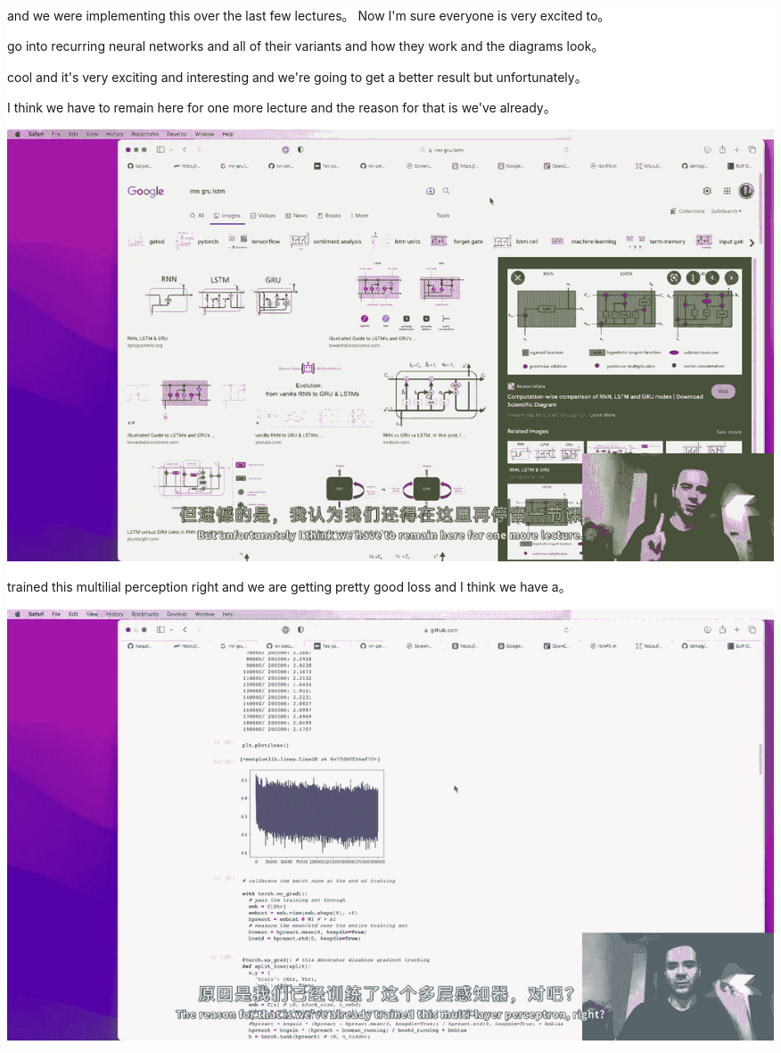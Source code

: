  and we were implementing this over the last few lectures。 Now I'm sure everyone is very excited to。

 go into recurring neural networks and all of their variants and how they work and the diagrams look。

 cool and it's very exciting and interesting and we're going to get a better result but unfortunately。

 I think we have to remain here for one more lecture and the reason for that is we've already。



![](img/86f8499f4a173e8882bce59ebef07fb4_4.png)

 trained this multilial perception right and we are getting pretty good loss and I think we have a。



![](img/86f8499f4a173e8882bce59ebef07fb4_6.png)